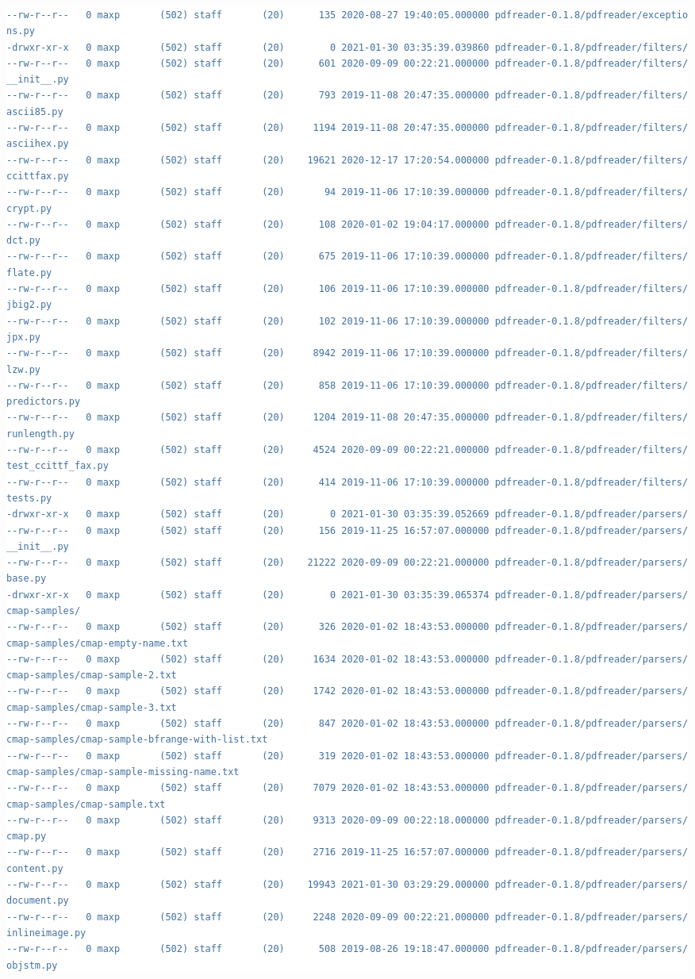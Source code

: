 ```diff
--rw-r--r--   0 maxp       (502) staff       (20)      135 2020-08-27 19:40:05.000000 pdfreader-0.1.8/pdfreader/exceptions.py
-drwxr-xr-x   0 maxp       (502) staff       (20)        0 2021-01-30 03:35:39.039860 pdfreader-0.1.8/pdfreader/filters/
--rw-r--r--   0 maxp       (502) staff       (20)      601 2020-09-09 00:22:21.000000 pdfreader-0.1.8/pdfreader/filters/__init__.py
--rw-r--r--   0 maxp       (502) staff       (20)      793 2019-11-08 20:47:35.000000 pdfreader-0.1.8/pdfreader/filters/ascii85.py
--rw-r--r--   0 maxp       (502) staff       (20)     1194 2019-11-08 20:47:35.000000 pdfreader-0.1.8/pdfreader/filters/asciihex.py
--rw-r--r--   0 maxp       (502) staff       (20)    19621 2020-12-17 17:20:54.000000 pdfreader-0.1.8/pdfreader/filters/ccittfax.py
--rw-r--r--   0 maxp       (502) staff       (20)       94 2019-11-06 17:10:39.000000 pdfreader-0.1.8/pdfreader/filters/crypt.py
--rw-r--r--   0 maxp       (502) staff       (20)      108 2020-01-02 19:04:17.000000 pdfreader-0.1.8/pdfreader/filters/dct.py
--rw-r--r--   0 maxp       (502) staff       (20)      675 2019-11-06 17:10:39.000000 pdfreader-0.1.8/pdfreader/filters/flate.py
--rw-r--r--   0 maxp       (502) staff       (20)      106 2019-11-06 17:10:39.000000 pdfreader-0.1.8/pdfreader/filters/jbig2.py
--rw-r--r--   0 maxp       (502) staff       (20)      102 2019-11-06 17:10:39.000000 pdfreader-0.1.8/pdfreader/filters/jpx.py
--rw-r--r--   0 maxp       (502) staff       (20)     8942 2019-11-06 17:10:39.000000 pdfreader-0.1.8/pdfreader/filters/lzw.py
--rw-r--r--   0 maxp       (502) staff       (20)      858 2019-11-06 17:10:39.000000 pdfreader-0.1.8/pdfreader/filters/predictors.py
--rw-r--r--   0 maxp       (502) staff       (20)     1204 2019-11-08 20:47:35.000000 pdfreader-0.1.8/pdfreader/filters/runlength.py
--rw-r--r--   0 maxp       (502) staff       (20)     4524 2020-09-09 00:22:21.000000 pdfreader-0.1.8/pdfreader/filters/test_ccittf_fax.py
--rw-r--r--   0 maxp       (502) staff       (20)      414 2019-11-06 17:10:39.000000 pdfreader-0.1.8/pdfreader/filters/tests.py
-drwxr-xr-x   0 maxp       (502) staff       (20)        0 2021-01-30 03:35:39.052669 pdfreader-0.1.8/pdfreader/parsers/
--rw-r--r--   0 maxp       (502) staff       (20)      156 2019-11-25 16:57:07.000000 pdfreader-0.1.8/pdfreader/parsers/__init__.py
--rw-r--r--   0 maxp       (502) staff       (20)    21222 2020-09-09 00:22:21.000000 pdfreader-0.1.8/pdfreader/parsers/base.py
-drwxr-xr-x   0 maxp       (502) staff       (20)        0 2021-01-30 03:35:39.065374 pdfreader-0.1.8/pdfreader/parsers/cmap-samples/
--rw-r--r--   0 maxp       (502) staff       (20)      326 2020-01-02 18:43:53.000000 pdfreader-0.1.8/pdfreader/parsers/cmap-samples/cmap-empty-name.txt
--rw-r--r--   0 maxp       (502) staff       (20)     1634 2020-01-02 18:43:53.000000 pdfreader-0.1.8/pdfreader/parsers/cmap-samples/cmap-sample-2.txt
--rw-r--r--   0 maxp       (502) staff       (20)     1742 2020-01-02 18:43:53.000000 pdfreader-0.1.8/pdfreader/parsers/cmap-samples/cmap-sample-3.txt
--rw-r--r--   0 maxp       (502) staff       (20)      847 2020-01-02 18:43:53.000000 pdfreader-0.1.8/pdfreader/parsers/cmap-samples/cmap-sample-bfrange-with-list.txt
--rw-r--r--   0 maxp       (502) staff       (20)      319 2020-01-02 18:43:53.000000 pdfreader-0.1.8/pdfreader/parsers/cmap-samples/cmap-sample-missing-name.txt
--rw-r--r--   0 maxp       (502) staff       (20)     7079 2020-01-02 18:43:53.000000 pdfreader-0.1.8/pdfreader/parsers/cmap-samples/cmap-sample.txt
--rw-r--r--   0 maxp       (502) staff       (20)     9313 2020-09-09 00:22:18.000000 pdfreader-0.1.8/pdfreader/parsers/cmap.py
--rw-r--r--   0 maxp       (502) staff       (20)     2716 2019-11-25 16:57:07.000000 pdfreader-0.1.8/pdfreader/parsers/content.py
--rw-r--r--   0 maxp       (502) staff       (20)    19943 2021-01-30 03:29:29.000000 pdfreader-0.1.8/pdfreader/parsers/document.py
--rw-r--r--   0 maxp       (502) staff       (20)     2248 2020-09-09 00:22:21.000000 pdfreader-0.1.8/pdfreader/parsers/inlineimage.py
--rw-r--r--   0 maxp       (502) staff       (20)      508 2019-08-26 19:18:47.000000 pdfreader-0.1.8/pdfreader/parsers/objstm.py
```